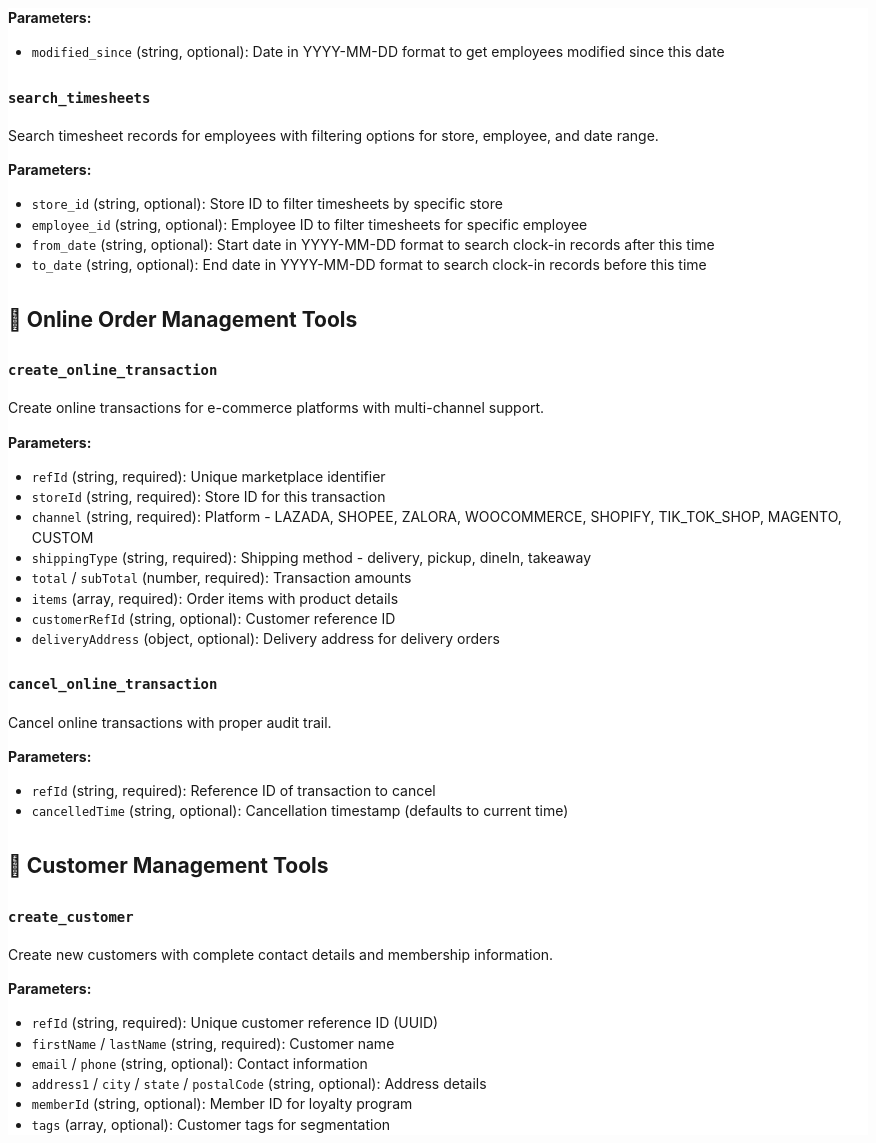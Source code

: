 **Parameters:**
- `modified_since` (string, optional): Date in YYYY-MM-DD format to get employees modified since this date

### `search_timesheets`
Search timesheet records for employees with filtering options for store, employee, and date range.

**Parameters:**
- `store_id` (string, optional): Store ID to filter timesheets by specific store
- `employee_id` (string, optional): Employee ID to filter timesheets for specific employee
- `from_date` (string, optional): Start date in YYYY-MM-DD format to search clock-in records after this time
- `to_date` (string, optional): End date in YYYY-MM-DD format to search clock-in records before this time

## 🛒 Online Order Management Tools

### `create_online_transaction`
Create online transactions for e-commerce platforms with multi-channel support.

**Parameters:**
- `refId` (string, required): Unique marketplace identifier
- `storeId` (string, required): Store ID for this transaction
- `channel` (string, required): Platform - LAZADA, SHOPEE, ZALORA, WOOCOMMERCE, SHOPIFY, TIK_TOK_SHOP, MAGENTO, CUSTOM
- `shippingType` (string, required): Shipping method - delivery, pickup, dineIn, takeaway
- `total` / `subTotal` (number, required): Transaction amounts
- `items` (array, required): Order items with product details
- `customerRefId` (string, optional): Customer reference ID
- `deliveryAddress` (object, optional): Delivery address for delivery orders

### `cancel_online_transaction`
Cancel online transactions with proper audit trail.

**Parameters:**
- `refId` (string, required): Reference ID of transaction to cancel
- `cancelledTime` (string, optional): Cancellation timestamp (defaults to current time)

## 👥 Customer Management Tools

### `create_customer`
Create new customers with complete contact details and membership information.

**Parameters:**
- `refId` (string, required): Unique customer reference ID (UUID)
- `firstName` / `lastName` (string, required): Customer name
- `email` / `phone` (string, optional): Contact information
- `address1` / `city` / `state` / `postalCode` (string, optional): Address details
- `memberId` (string, optional): Member ID for loyalty program
- `tags` (array, optional): Customer tags for segmentation
